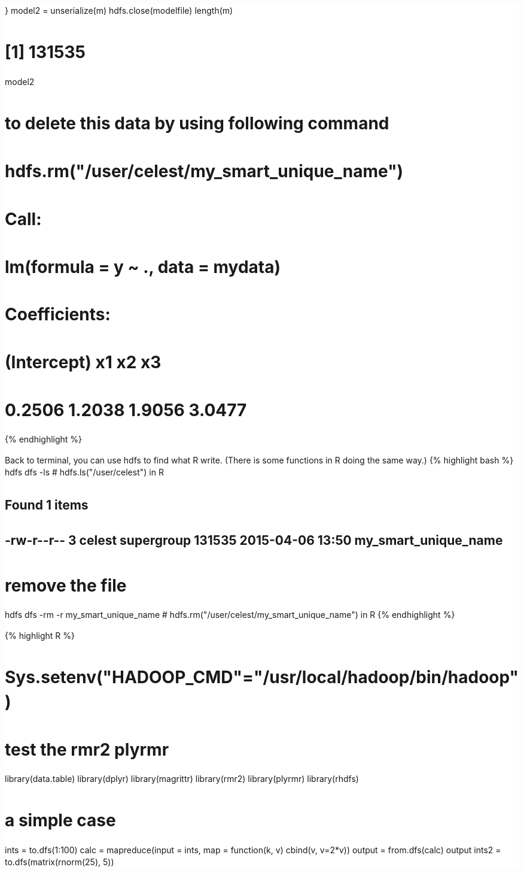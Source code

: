 }
model2 = unserialize(m)
hdfs.close(modelfile)
length(m)
# [1] 131535
model2
# to delete this data by using following command
# hdfs.rm("/user/celest/my_smart_unique_name")

# Call:
# lm(formula = y ~ ., data = mydata)
#
# Coefficients:
# (Intercept)           x1           x2           x3
#      0.2506       1.2038       1.9056       3.0477
{% endhighlight %}

Back to terminal, you can use hdfs to find what R write. (There is some functions in R doing the same way.)
{% highlight bash %}
hdfs dfs -ls # hdfs.ls("/user/celest") in R
## Found 1 items
## -rw-r--r--   3 celest supergroup     131535 2015-04-06 13:50 my_smart_unique_name
# remove the file
hdfs dfs -rm -r my_smart_unique_name # hdfs.rm("/user/celest/my_smart_unique_name") in R
{% endhighlight %}

{% highlight R %}
# Sys.setenv("HADOOP_CMD"="/usr/local/hadoop/bin/hadoop")
# test the rmr2 plyrmr
library(data.table)
library(dplyr)
library(magrittr)
library(rmr2)
library(plyrmr)
library(rhdfs)
# a simple case
ints = to.dfs(1:100)
calc = mapreduce(input = ints, map = function(k, v) cbind(v, v=2*v))
output = from.dfs(calc)
output
ints2 = to.dfs(matrix(rnorm(25), 5))